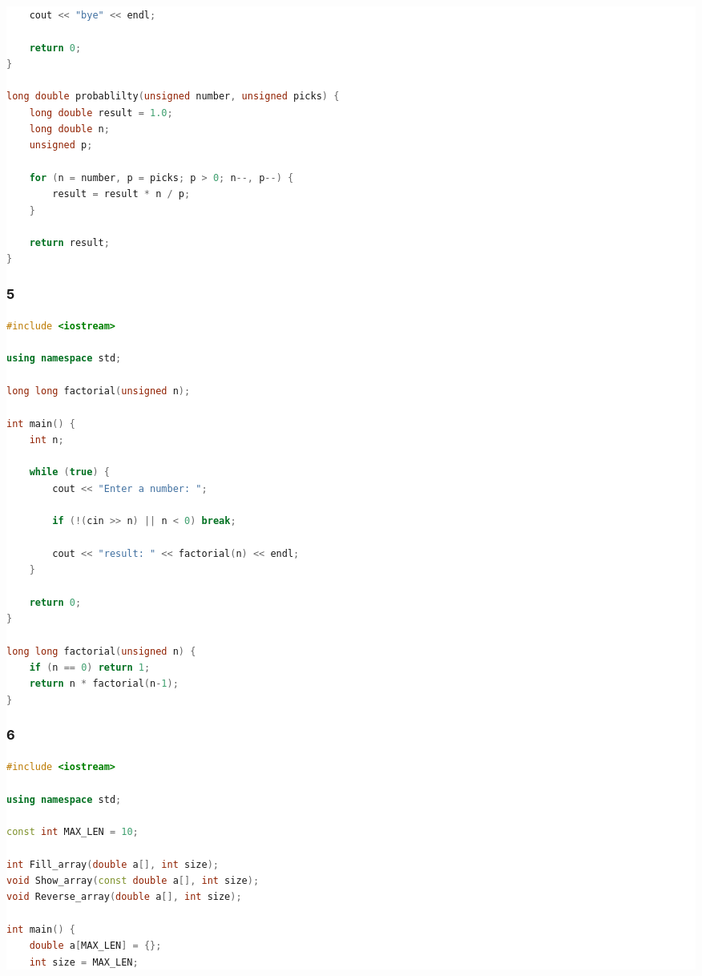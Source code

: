 ```C++
    cout << "bye" << endl;

    return 0;
}

long double probablilty(unsigned number, unsigned picks) {
    long double result = 1.0;
    long double n;
    unsigned p;

    for (n = number, p = picks; p > 0; n--, p--) {
        result = result * n / p;
    }

    return result;
}
```

### 5

```C++
#include <iostream>

using namespace std;

long long factorial(unsigned n);

int main() {
    int n;

    while (true) {
        cout << "Enter a number: ";

        if (!(cin >> n) || n < 0) break;

        cout << "result: " << factorial(n) << endl;
    }

    return 0;
}

long long factorial(unsigned n) {
    if (n == 0) return 1;
    return n * factorial(n-1);
}
```

### 6

```C++
#include <iostream>

using namespace std;

const int MAX_LEN = 10;

int Fill_array(double a[], int size);
void Show_array(const double a[], int size);
void Reverse_array(double a[], int size);

int main() {
    double a[MAX_LEN] = {};
    int size = MAX_LEN;

```
